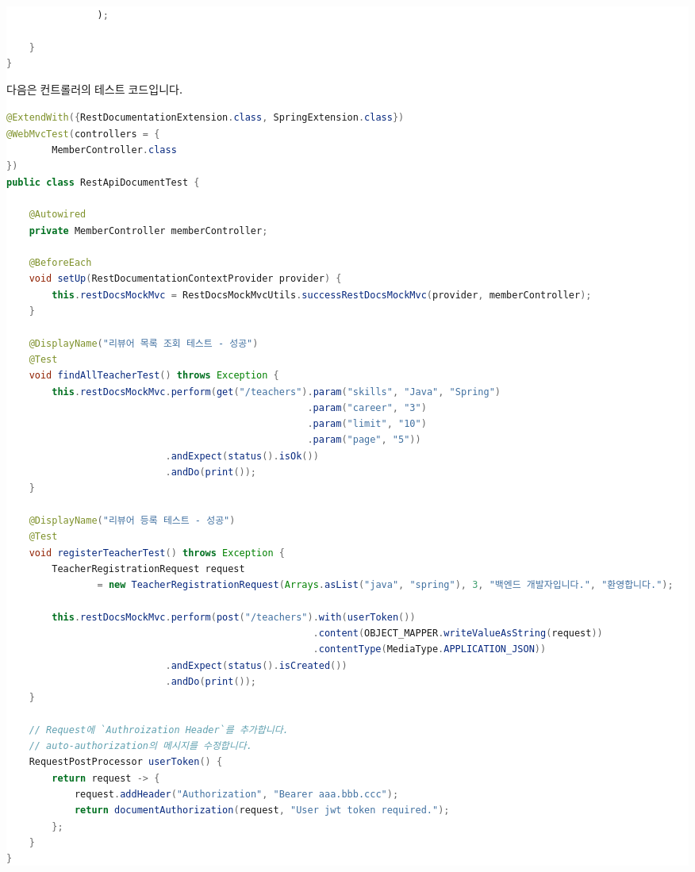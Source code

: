 ```java
                );

    }
}
```

다음은 컨트롤러의 테스트 코드입니다.

```java
@ExtendWith({RestDocumentationExtension.class, SpringExtension.class})
@WebMvcTest(controllers = {
        MemberController.class
})
public class RestApiDocumentTest {

    @Autowired
    private MemberController memberController;

    @BeforeEach
    void setUp(RestDocumentationContextProvider provider) {
        this.restDocsMockMvc = RestDocsMockMvcUtils.successRestDocsMockMvc(provider, memberController);
    }
    
    @DisplayName("리뷰어 목록 조회 테스트 - 성공")
    @Test
    void findAllTeacherTest() throws Exception {
        this.restDocsMockMvc.perform(get("/teachers").param("skills", "Java", "Spring")
                                                     .param("career", "3")
                                                     .param("limit", "10")
                                                     .param("page", "5"))
                            .andExpect(status().isOk())
                            .andDo(print());
    }

    @DisplayName("리뷰어 등록 테스트 - 성공")
    @Test
    void registerTeacherTest() throws Exception {
        TeacherRegistrationRequest request
                = new TeacherRegistrationRequest(Arrays.asList("java", "spring"), 3, "백엔드 개발자입니다.", "환영합니다.");

        this.restDocsMockMvc.perform(post("/teachers").with(userToken())
                                                      .content(OBJECT_MAPPER.writeValueAsString(request))
                                                      .contentType(MediaType.APPLICATION_JSON))
                            .andExpect(status().isCreated())
                            .andDo(print());
    }

    // Request에 `Authroization Header`를 추가합니다.
    // auto-authorization의 메시지를 수정합니다.
    RequestPostProcessor userToken() {
        return request -> {
            request.addHeader("Authorization", "Bearer aaa.bbb.ccc");
            return documentAuthorization(request, "User jwt token required.");
        };
    }
}
```
